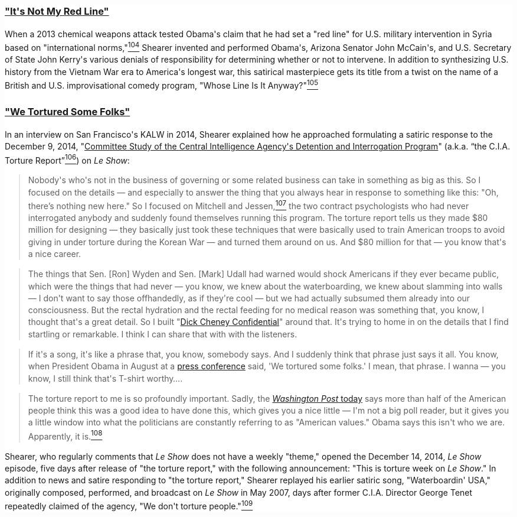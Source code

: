 ### ["It's Not My Red Line"](https://americanarchive.org/catalog/cpb-aacip-764fc33bc54?start=2493.44&end=2854.5)

When a 2013 chemical weapons attack tested Obama's claim that he had set a "red line" for U.S. military intervention in Syria based on "international norms,"[<sup>104</sup>](/exhibits/le-show/notes#104) Shearer invented and performed Obama's, Arizona Senator John McCain's, and U.S. Secretary of State John Kerry's various denials of responsibility for determining whether or not to intervene. In addition to synthesizing U.S. history from the Vietnam War era to America's longest war, this satirical masterpiece gets its title from a twist on the name of a British and U.S. improvisational comedy program, "Whose Line Is It Anyway?"[<sup>105</sup>](/exhibits/le-show/notes#105)

### ["We Tortured Some Folks"](https://americanarchive.org/catalog/cpb-aacip-8215fbc0c1b?start=2911.13&end=3220.26)

In an interview on San Francisco's KALW in 2014, Shearer explained how he approached formulating a satiric response to the December 9, 2014, "[Committee Study of the Central Intelligence Agency's Detention and Interrogation Program](https://www.intelligence.senate.gov/sites/default/files/publications/CRPT-113srpt288.pdf)"  (a.k.a. “the C.I.A. Torture Report”[<sup>106</sup>](/exhibits/le-show/notes#106)) on *Le Show*:

> Nobody's who's not in the business of governing or some related business can take in something as big as this. So I focused on the details — and especially to answer the thing that you always hear in response to something like this: "Oh, there’s nothing new here." So I focused on Mitchell and Jessen,[<sup>107</sup>](/exhibits/le-show/notes#107) the two contract psychologists who had never interrogated anybody and suddenly found themselves running this program. The torture report tells us they made $80 million for designing — they basically just took these techniques that were basically used to train American troops to avoid giving in under torture during the Korean War — and turned them around on us. And $80 million for that — you know that's a nice career. 

> The things that Sen. [Ron] Wyden and Sen. [Mark] Udall had warned would shock Americans if they ever became public, which were the things that had never — you know, we knew about the waterboarding, we knew about slamming into walls — I don't want to say those offhandedly, as if they're cool — but we had actually subsumed them already into our consciousness. But the rectal hydration and the rectal feeding for no medical reason was something that, you know, I thought that's a great detail. So I built "[Dick Cheney Confidential](https://americanarchive.org/catalog/cpb-aacip-8215fbc0c1b?start=892.46&end=1265.96)" around that. It's trying to home in on the details that I find startling or remarkable. I think I can share that with with the listeners.

> If it's a song, it's like a phrase that, you know, somebody says. And I suddenly think that phrase just says it all. You know, when President Obama in August at a [press conference](https://www.youtube.com/watch?v=5YBinnWqABQ) said, 'We tortured some folks.' I mean, that phrase. I wanna — you know, I still think that's T-shirt worthy…. 

> The torture report to me is so profoundly important. Sadly, the [*Washington Post* today](https://www.washingtonpost.com/world/national-security/new-poll-finds-majority-of-americans-believe-torture-justified-after-911-attacks/2014/12/16/f6ee1208-847c-11e4-9534-f79a23c40e6c_story.html) says more than half of the American people think this was a good idea to have done this, which gives you a nice little — I'm not a big poll reader, but it gives you a little window into what the politicians are constantly referring to as "American values." Obama says this isn't who we are. Apparently, it is.[<sup>108</sup>](/exhibits/le-show/notes#108) 

Shearer, who regularly comments that *Le Show* does not have a weekly "theme," opened the December 14, 2014, *Le Show* episode, five days after release of "the torture report," with the following announcement: "This is torture week on *Le Show*." In addition to news and satire responding to "the torture report," Shearer replayed his earlier satiric song, "Waterboardin' USA," originally composed, performed, and broadcast on *Le Show* in May 2007, days after former C.I.A. Director George Tenet repeatedly claimed of the agency, "We don't torture people."[<sup>109</sup>](/exhibits/le-show/notes#109)    
